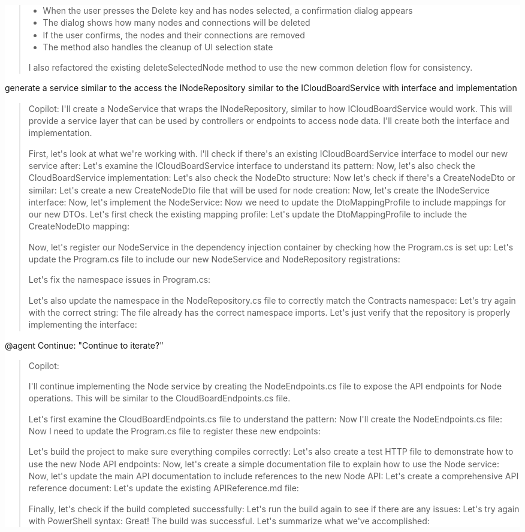 > - When the user presses the Delete key and has nodes selected, a confirmation dialog appears
> - The dialog shows how many nodes and connections will be deleted
> - If the user confirms, the nodes and their connections are removed
> - The method also handles the cleanup of UI selection state 
> 
> I also refactored the existing deleteSelectedNode method to use the new common deletion flow for consistency.

generate a service similar to the access the INodeRepository similar to the ICloudBoardService with interface and implementation

> Copilot: I'll create a NodeService that wraps the INodeRepository, similar to how ICloudBoardService would work. This will provide a service layer that can be used by controllers or endpoints to access node data. I'll create both the interface and implementation.
> 
> First, let's look at what we're working with. I'll check if there's an existing ICloudBoardService interface to model our new service after: Let's examine the ICloudBoardService interface to understand its pattern: Now, let's also check the CloudBoardService implementation: Let's also check the NodeDto structure: Now let's check if there's a CreateNodeDto or similar: Let's create a new CreateNodeDto file that will be used for node creation: Now, let's create the INodeService interface: Now, let's implement the NodeService: Now we need to update the DtoMappingProfile to include mappings for our new DTOs. Let's first check the existing mapping profile: Let's update the DtoMappingProfile to include the CreateNodeDto mapping: 
> ```
> 
> ```
> Now, let's register our NodeService in the dependency injection container by checking how the Program.cs is set up: Let's update the Program.cs file to include our new NodeService and NodeRepository registrations: 
> ```
> 
> ```
> Let's fix the namespace issues in Program.cs: 
> ```
> 
> ```
> Let's also update the namespace in the NodeRepository.cs file to correctly match the Contracts namespace: Let's try again with the correct string: The file already has the correct namespace imports. Let's just verify that the repository is properly implementing the interface: 

@agent Continue: "Continue to iterate?"

> Copilot: 
> ```
> 
> ```
> I'll continue implementing the Node service by creating the NodeEndpoints.cs file to expose the API endpoints for Node operations. This will be similar to the CloudBoardEndpoints.cs file.
> 
> Let's first examine the CloudBoardEndpoints.cs file to understand the pattern: Now I'll create the NodeEndpoints.cs file: Now I need to update the Program.cs file to register these new endpoints: 
> ```
> 
> ```
> Let's build the project to make sure everything compiles correctly: Let's also create a test HTTP file to demonstrate how to use the new Node API endpoints: Now, let's create a simple documentation file to explain how to use the Node service: Now, let's update the main API documentation to include references to the new Node API: Let's create a comprehensive API reference document: Let's update the existing APIReference.md file: 
> ```
> 
> ```
> Finally, let's check if the build completed successfully: Let's run the build again to see if there are any issues: Let's try again with PowerShell syntax: Great! The build was successful. Let's summarize what we've accomplished: